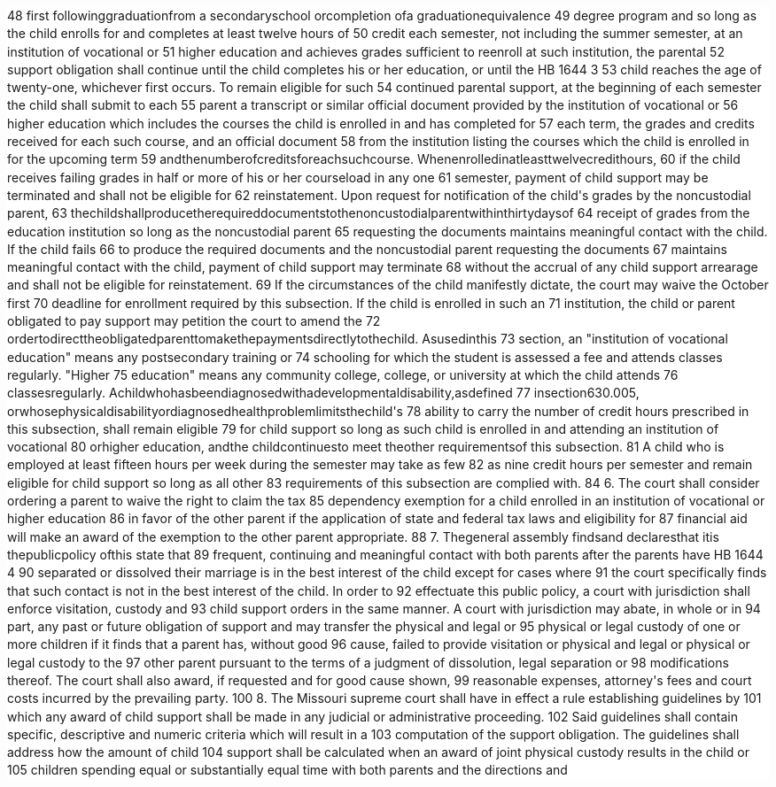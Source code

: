 48 first followinggraduationfrom a secondaryschool orcompletion ofa graduationequivalence
49 degree program and so long as the child enrolls for and completes at least twelve hours of
50 credit each semester, not including the summer semester, at an institution of vocational or
51 higher education and achieves grades sufficient to reenroll at such institution, the parental
52 support obligation shall continue until the child completes his or her education, or until the
HB 1644 3
53 child reaches the age of twenty-one, whichever first occurs. To remain eligible for such
54 continued parental support, at the beginning of each semester the child shall submit to each
55 parent a transcript or similar official document provided by the institution of vocational or
56 higher education which includes the courses the child is enrolled in and has completed for
57 each term, the grades and credits received for each such course, and an official document
58 from the institution listing the courses which the child is enrolled in for the upcoming term
59 andthenumberofcreditsforeachsuchcourse. Whenenrolledinatleasttwelvecredithours,
60 if the child receives failing grades in half or more of his or her courseload in any one
61 semester, payment of child support may be terminated and shall not be eligible for
62 reinstatement. Upon request for notification of the child's grades by the noncustodial parent,
63 thechildshallproducetherequireddocumentstothenoncustodialparentwithinthirtydaysof
64 receipt of grades from the education institution so long as the noncustodial parent
65 requesting the documents maintains meaningful contact with the child. If the child fails
66 to produce the required documents and the noncustodial parent requesting the documents
67 maintains meaningful contact with the child, payment of child support may terminate
68 without the accrual of any child support arrearage and shall not be eligible for reinstatement.
69 If the circumstances of the child manifestly dictate, the court may waive the October first
70 deadline for enrollment required by this subsection. If the child is enrolled in such an
71 institution, the child or parent obligated to pay support may petition the court to amend the
72 ordertodirecttheobligatedparenttomakethepaymentsdirectlytothechild. Asusedinthis
73 section, an "institution of vocational education" means any postsecondary training or
74 schooling for which the student is assessed a fee and attends classes regularly. "Higher
75 education" means any community college, college, or university at which the child attends
76 classesregularly. Achildwhohasbeendiagnosedwithadevelopmentaldisability,asdefined
77 insection630.005, orwhosephysicaldisabilityordiagnosedhealthproblemlimitsthechild's
78 ability to carry the number of credit hours prescribed in this subsection, shall remain eligible
79 for child support so long as such child is enrolled in and attending an institution of vocational
80 orhigher education, andthe childcontinuesto meet theother requirementsof this subsection.
81 A child who is employed at least fifteen hours per week during the semester may take as few
82 as nine credit hours per semester and remain eligible for child support so long as all other
83 requirements of this subsection are complied with.
84 6. The court shall consider ordering a parent to waive the right to claim the tax
85 dependency exemption for a child enrolled in an institution of vocational or higher education
86 in favor of the other parent if the application of state and federal tax laws and eligibility for
87 financial aid will make an award of the exemption to the other parent appropriate.
88 7. Thegeneral assembly findsand declaresthat itis thepublicpolicy ofthis state that
89 frequent, continuing and meaningful contact with both parents after the parents have
HB 1644 4
90 separated or dissolved their marriage is in the best interest of the child except for cases where
91 the court specifically finds that such contact is not in the best interest of the child. In order to
92 effectuate this public policy, a court with jurisdiction shall enforce visitation, custody and
93 child support orders in the same manner. A court with jurisdiction may abate, in whole or in
94 part, any past or future obligation of support and may transfer the physical and legal or
95 physical or legal custody of one or more children if it finds that a parent has, without good
96 cause, failed to provide visitation or physical and legal or physical or legal custody to the
97 other parent pursuant to the terms of a judgment of dissolution, legal separation or
98 modifications thereof. The court shall also award, if requested and for good cause shown,
99 reasonable expenses, attorney's fees and court costs incurred by the prevailing party.
100 8. The Missouri supreme court shall have in effect a rule establishing guidelines by
101 which any award of child support shall be made in any judicial or administrative proceeding.
102 Said guidelines shall contain specific, descriptive and numeric criteria which will result in a
103 computation of the support obligation. The guidelines shall address how the amount of child
104 support shall be calculated when an award of joint physical custody results in the child or
105 children spending equal or substantially equal time with both parents and the directions and